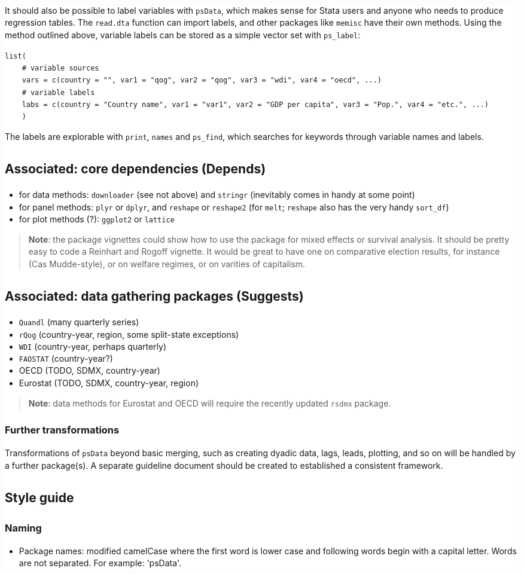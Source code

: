 It should also be possible to label variables with `psData`, which makes sense for Stata users and anyone who needs to produce regression tables. The `read.dta` function can import labels, and other packages like `memisc` have their own methods. Using the method outlined above, variable labels can be stored as a simple vector set with `ps_label`:

```{S}
list(
	# variable sources
	vars = c(country = "", var1 = "qog", var2 = "qog", var3 = "wdi", var4 = "oecd", ...)
	# variable labels
	labs = c(country = "Country name", var1 = "var1", var2 = "GDP per capita", var3 = "Pop.", var4 = "etc.", ...)
	)
```

The labels are explorable with `print`, `names` and `ps_find`, which searches for keywords through variable names and labels.

## Associated: core dependencies (Depends)

* for data methods: `downloader` (see not above) and `stringr` (inevitably comes in handy at some point)
* for panel methods: `plyr` or `dplyr`, and `reshape` or `reshape2` (for `melt`; `reshape` also has the very handy `sort_df`)
* for plot methods (?): `ggplot2` or `lattice`

> __Note__: the package vignettes could show how to use the package for mixed effects or survival analysis. It should be pretty easy to code a Reinhart and Rogoff vignette. It would be great to have one on comparative election results, for instance (Cas Mudde-style), or on welfare regimes, or on varities of capitalism.

## Associated: data gathering packages (Suggests)

* `Quandl` (many quarterly series)
* `rQog` (country-year, region, some split-state exceptions)
* `WDI` (country-year, perhaps quarterly)
* `FAOSTAT` (country-year?)
* OECD (TODO, SDMX, country-year)
* Eurostat (TODO, SDMX, country-year, region)

> __Note__: data methods for Eurostat and OECD will require the recently updated `rsdmx` package.

### Further transformations

Transformations of `psData` beyond basic merging, such as creating dyadic data, lags, leads, plotting, and so on will be handled by a further package(s). A separate guideline document should be created to established a consistent framework.

## Style guide

### Naming

- Package names: modified camelCase where the first word is lower case and following words begin with a capital letter. Words are not separated. For example: 'psData'.
